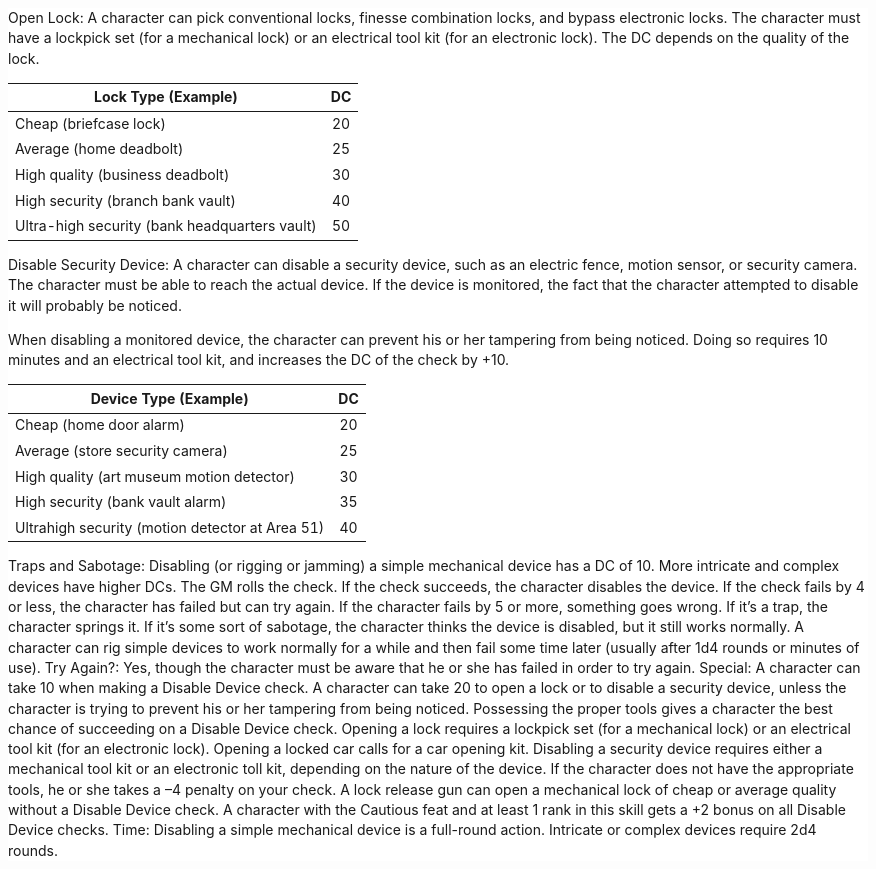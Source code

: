 Open Lock: A character can pick conventional locks, finesse combination locks, and bypass electronic locks. The character must have a lockpick set (for a mechanical lock) or an electrical tool kit (for an electronic lock). The DC depends on the quality of the lock.

|Lock Type (Example)|DC|
|-----------------|:--:|
|Cheap (briefcase lock)|20|
|Average (home deadbolt)|25|
|High quality (business deadbolt)|30|
|High security (branch bank vault)|40|
|Ultra-high security (bank headquarters vault)|50|

Disable Security Device: A character can disable a security device, such as an electric fence, motion sensor, or security camera. The character must be able to reach the actual device. If the device is monitored, the fact that the character attempted to disable it will probably be noticed.

When disabling a monitored device, the character can prevent his or her tampering from being noticed. Doing so requires 10 minutes and an electrical tool kit, and increases the DC of the check by +10.

|Device Type (Example)|DC|
|-------------------|:--:|
|Cheap (home door alarm)|20|
|Average (store security camera)|25|
|High quality (art museum motion detector)|30|
|High security (bank vault alarm)|35|
|Ultrahigh security (motion detector at Area 51)|40|

Traps and Sabotage: Disabling (or rigging or jamming) a simple mechanical device has a DC of 10. More intricate and complex devices have higher DCs. The GM rolls the check. If the check succeeds, the character disables the device. If the check fails by 4 or less, the character has failed but can try again. If the character fails by 5 or more, something goes wrong. If it’s a trap, the character springs it. If it’s some sort of sabotage, the character thinks the device is disabled, but it still works normally.
A character can rig simple devices to work normally for a while and then fail some time later (usually after 1d4 rounds or minutes of use).
Try Again?: Yes, though the character must be aware that he or she has failed in order to try again.
Special: A character can take 10 when making a Disable Device check. A character can take 20 to open a lock or to disable a security device, unless the character is trying to prevent his or her tampering from being noticed.
Possessing the proper tools gives a character the best chance of succeeding on a Disable Device check. Opening a lock requires a lockpick set (for a mechanical lock) or an electrical tool kit (for an electronic lock). Opening a locked car calls for a car opening kit. Disabling a security device requires either a mechanical tool kit or an electronic toll kit, depending on the nature of the device. If the character does not have the appropriate tools, he or she takes a –4 penalty on your check.
A lock release gun can open a mechanical lock of cheap or average quality without a Disable Device check.
A character with the Cautious feat and at least 1 rank in this skill gets a +2 bonus on all Disable Device checks.
Time: Disabling a simple mechanical device is a full-round action. Intricate or complex devices require 2d4 rounds.
